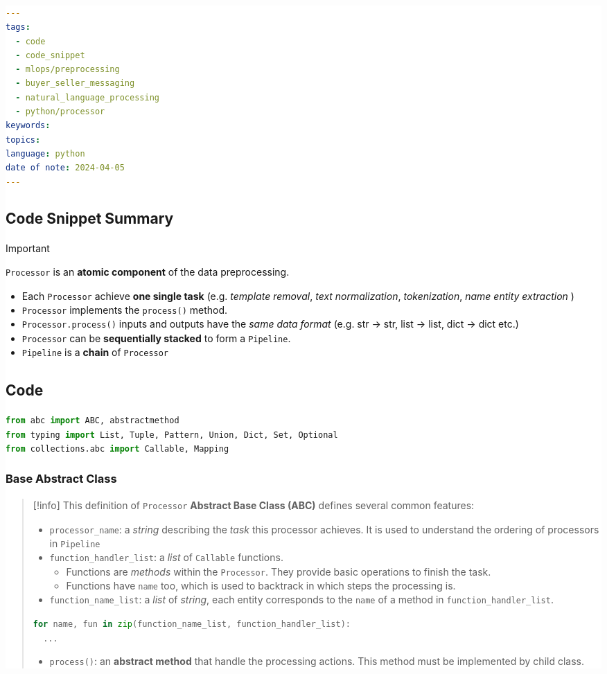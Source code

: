 ```yaml
---
tags:
  - code
  - code_snippet
  - mlops/preprocessing
  - buyer_seller_messaging
  - natural_language_processing
  - python/processor
keywords: 
topics: 
language: python
date of note: 2024-04-05
---
```


## Code Snippet Summary

>[!important]
> `Processor` is an **atomic component** of the data preprocessing. 
> - Each `Processor` achieve **one single task** (e.g.  *template removal*, *text normalization*, *tokenization*, *name entity extraction* )
> - `Processor` implements the `process()` method.
> - `Processor.process()` inputs and outputs have the *same data format* (e.g. str -> str, list -> list, dict -> dict etc.)
> - `Processor` can be **sequentially stacked** to form a `Pipeline`. 
> - `Pipeline` is a **chain** of `Processor`


## Code

```python
from abc import ABC, abstractmethod
from typing import List, Tuple, Pattern, Union, Dict, Set, Optional
from collections.abc import Callable, Mapping
```

### Base Abstract Class

>[!info]
>This definition of `Processor`  **Abstract Base Class (ABC)** defines several common features:
>- `processor_name`: a *string* describing the *task* this processor achieves. It is used to understand the ordering of processors in `Pipeline`
>- `function_handler_list`: a *list* of `Callable` functions. 
>	- Functions are *methods* within the `Processor`. They provide basic operations to finish the task.
>	- Functions have `name` too, which is used to backtrack in which steps the processing is.
>- `function_name_list`:  a *list* of *string*, each entity corresponds to the `name` of a method in `function_handler_list`. 
>```python
>for name, fun in zip(function_name_list, function_handler_list): 
>	...
>```
>- `process()`: an **abstract method** that handle the processing actions. This method must be implemented by child class.


[^1]: We use `entry_point` to detect the channel from which the BSM arrived. See [[Buyer Seller Messaging  - Entry Point]].
[^2]: `LabelProcessor` should include `labeling_functions`  [[Programmatic Weak Supervision Literature Entry Point]]